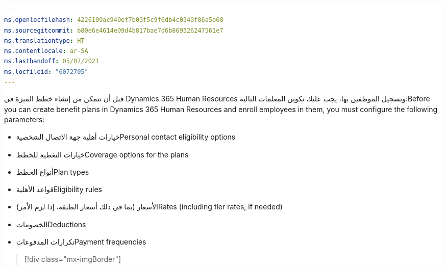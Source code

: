 ```yaml
---
ms.openlocfilehash: 4226109ac940ef7b03f5c9f6db4c0340f86a5b68
ms.sourcegitcommit: b80e6e4614e09d4b817bae7d6b869326247561e7
ms.translationtype: HT
ms.contentlocale: ar-SA
ms.lasthandoff: 05/07/2021
ms.locfileid: "6072705"
---
```

<span data-ttu-id="6c7cd-101">قبل أن تتمكن من إنشاء خطط الميزة في Dynamics 365 Human Resources وتسجيل الموظفين بها، يجب عليك تكوين المعلمات التالية:</span><span class="sxs-lookup"><span data-stu-id="6c7cd-101">Before you can create benefit plans in Dynamics 365 Human Resources and enroll employees in them, you must configure the following parameters:</span></span>

- <span data-ttu-id="6c7cd-102">خيارات أهلية جهة الاتصال الشخصية</span><span class="sxs-lookup"><span data-stu-id="6c7cd-102">Personal contact eligibility options</span></span>

- <span data-ttu-id="6c7cd-103">خيارات التغطية للخطط</span><span class="sxs-lookup"><span data-stu-id="6c7cd-103">Coverage options for the plans</span></span>

- <span data-ttu-id="6c7cd-104">أنواع الخطط</span><span class="sxs-lookup"><span data-stu-id="6c7cd-104">Plan types</span></span>

- <span data-ttu-id="6c7cd-105">قواعد الأهلية</span><span class="sxs-lookup"><span data-stu-id="6c7cd-105">Eligibility rules</span></span>

- <span data-ttu-id="6c7cd-106">الأسعار (بما في ذلك أسعار الطبقة، إذا لزم الأمر)</span><span class="sxs-lookup"><span data-stu-id="6c7cd-106">Rates (including tier rates, if needed)</span></span>

- <span data-ttu-id="6c7cd-107">الخصومات</span><span class="sxs-lookup"><span data-stu-id="6c7cd-107">Deductions</span></span>

- <span data-ttu-id="6c7cd-108">تكرارات المدفوعات</span><span class="sxs-lookup"><span data-stu-id="6c7cd-108">Payment frequencies</span></span>

> [!div class="mx-imgBorder"]